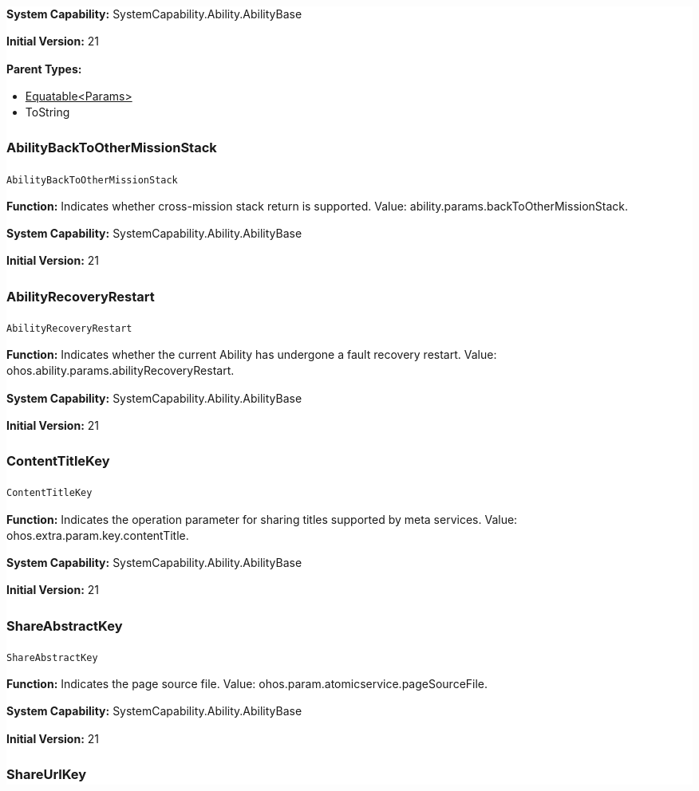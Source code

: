**System Capability:** SystemCapability.Ability.AbilityBase

**Initial Version:** 21

**Parent Types:**

- [Equatable\<Params>](#enum-params)
- ToString

### AbilityBackToOtherMissionStack

```cangjie
AbilityBackToOtherMissionStack
```

**Function:** Indicates whether cross-mission stack return is supported. Value: ability.params.backToOtherMissionStack.

**System Capability:** SystemCapability.Ability.AbilityBase

**Initial Version:** 21

### AbilityRecoveryRestart

```cangjie
AbilityRecoveryRestart
```

**Function:** Indicates whether the current Ability has undergone a fault recovery restart. Value: ohos.ability.params.abilityRecoveryRestart.

**System Capability:** SystemCapability.Ability.AbilityBase

**Initial Version:** 21

### ContentTitleKey

```cangjie
ContentTitleKey
```

**Function:** Indicates the operation parameter for sharing titles supported by meta services. Value: ohos.extra.param.key.contentTitle.

**System Capability:** SystemCapability.Ability.AbilityBase

**Initial Version:** 21

### ShareAbstractKey

```cangjie
ShareAbstractKey
```

**Function:** Indicates the page source file. Value: ohos.param.atomicservice.pageSourceFile.

**System Capability:** SystemCapability.Ability.AbilityBase

**Initial Version:** 21

### ShareUrlKey
